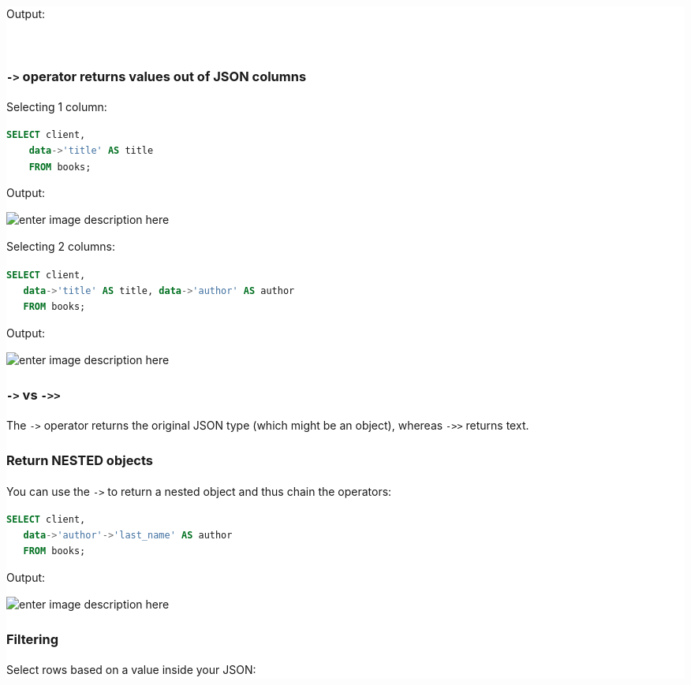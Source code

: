 Output:

<img src="http://i.imgur.com/T26elII.png" alt="" />

### `->` operator returns values out of JSON columns

Selecting 1 column:

```sql
SELECT client, 
    data->'title' AS title
    FROM books;

```

Output:

<img src="http://i.imgur.com/Pab2puE.png" alt="enter image description here" />

Selecting 2 columns:

```sql
SELECT client, 
   data->'title' AS title, data->'author' AS author
   FROM books;

```

Output:

<img src="http://i.imgur.com/fWHUsre.png" alt="enter image description here" />

### `->` vs `->>`

The `->` operator returns the original JSON type (which might be an object), whereas `->>` returns text.

### Return NESTED objects

You can use the `->` to return a nested object and thus chain the operators:

```sql
SELECT client, 
   data->'author'->'last_name' AS author
   FROM books;

```

Output:

<img src="http://i.imgur.com/NgSPIFU.png" alt="enter image description here" />

### Filtering

Select rows based on a value inside your JSON:
